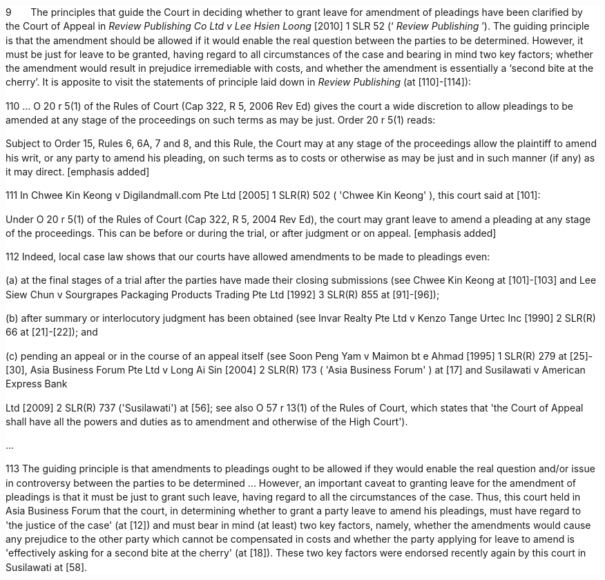 9       The principles that guide the Court in deciding whether to grant leave for amendment of pleadings have been clarified by the Court of Appeal in _Review Publishing Co Ltd v Lee Hsien Loong_ <span class="citation">[2010] 1 SLR 52</span> (‘ _Review Publishing_ ’). The guiding principle is that the amendment should be allowed if it would enable the real question between the parties to be determined. However, it must be just for leave to be granted, having regard to all circumstances of the case and bearing in mind two key factors; whether the amendment would result in prejudice irremediable with costs, and whether the amendment is essentially a ‘second bite at the cherry’. It is apposite to visit the statements of principle laid down in _Review Publishing_ (at [110]-[114]): 

 110 ... O 20 r 5(1) of the Rules of Court (Cap 322, R 5, 2006 Rev Ed) gives the court a wide discretion to allow pleadings to be amended at any stage of the proceedings on such terms as may be just. Order 20 r 5(1) reads: 

 Subject to Order 15, Rules 6, 6A, 7 and 8, and this Rule, the Court may at any stage of the proceedings allow the plaintiff to amend his writ, or any party to amend his pleading, on such terms as to costs or otherwise as may be just and in such manner (if any) as it may direct. [emphasis added] 

 111 In Chwee Kin Keong v Digilandmall.com Pte Ltd <span class="citation">[2005] 1 SLR(R) 502</span> ( 'Chwee Kin Keong' ), this court said at [101]: 

 Under O 20 r 5(1) of the Rules of Court (Cap 322, R 5, 2004 Rev Ed), the court may grant leave to amend a pleading at any stage of the proceedings. This can be before or during the trial, or after judgment or on appeal. [emphasis added] 

 112 Indeed, local case law shows that our courts have allowed amendments to be made to pleadings even: 

 (a) at the final stages of a trial after the parties have made their closing submissions (see Chwee Kin Keong at [101]-[103] and Lee Siew Chun v Sourgrapes Packaging Products Trading Pte Ltd <span class="citation">[1992] 3 SLR(R) 855</span> at [91]-[96]); 

 (b) after summary or interlocutory judgment has been obtained (see Invar Realty Pte Ltd v Kenzo Tange Urtec Inc <span class="citation">[1990] 2 SLR(R) 66</span> at [21]-[22]); and 

 (c) pending an appeal or in the course of an appeal itself (see Soon Peng Yam v Maimon bt e Ahmad <span class="citation">[1995] 1 SLR(R) 279</span> at [25]-[30], Asia Business Forum Pte Ltd v Long Ai Sin <span class="citation">[2004] 2 SLR(R) 173</span> ( 'Asia Business Forum' ) at [17] and Susilawati v American Express Bank 


 Ltd <span class="citation">[2009] 2 SLR(R) 737</span> ('Susilawati') at [56]; see also O 57 r 13(1) of the Rules of Court, which states that 'the Court of Appeal shall have all the powers and duties as to amendment and otherwise of the High Court'). 

 ... 

 113 The guiding principle is that amendments to pleadings ought to be allowed if they would enable the real question and/or issue in controversy between the parties to be determined ... However, an important caveat to granting leave for the amendment of pleadings is that it must be just to grant such leave, having regard to all the circumstances of the case. Thus, this court held in Asia Business Forum that the court, in determining whether to grant a party leave to amend his pleadings, must have regard to 'the justice of the case' (at [12]) and must bear in mind (at least) two key factors, namely, whether the amendments would cause any prejudice to the other party which cannot be compensated in costs and whether the party applying for leave to amend is 'effectively asking for a second bite at the cherry' (at [18]). These two key factors were endorsed recently again by this court in Susilawati at [58]. 
